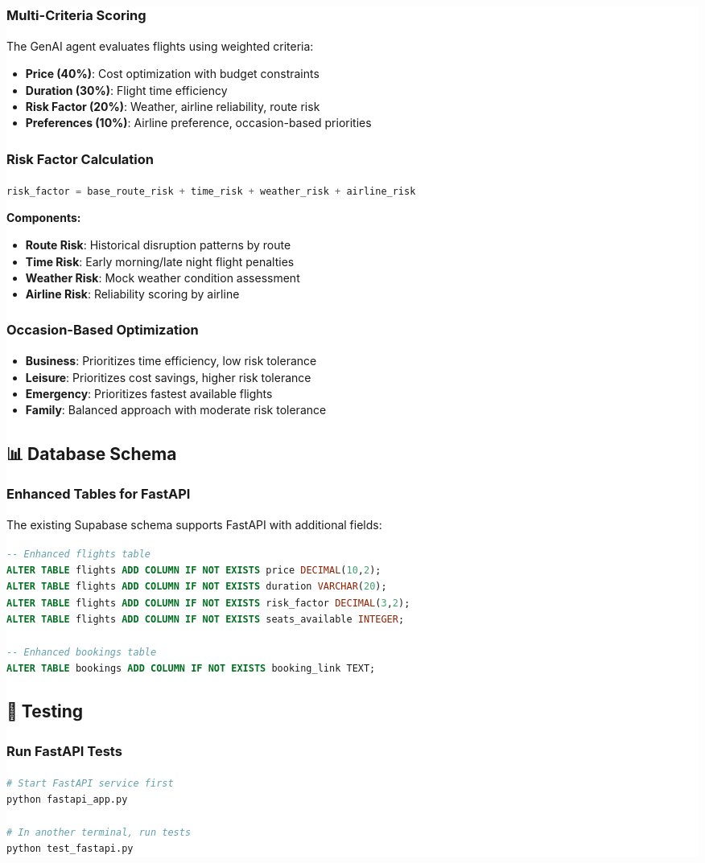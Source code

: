 ### **Multi-Criteria Scoring**
The GenAI agent evaluates flights using weighted criteria:

- **Price (40%)**: Cost optimization with budget constraints
- **Duration (30%)**: Flight time efficiency
- **Risk Factor (20%)**: Weather, airline reliability, route risk
- **Preferences (10%)**: Airline preference, occasion-based priorities

### **Risk Factor Calculation**
```python
risk_factor = base_route_risk + time_risk + weather_risk + airline_risk
```

**Components:**
- **Route Risk**: Historical disruption patterns by route
- **Time Risk**: Early morning/late night flight penalties
- **Weather Risk**: Mock weather condition assessment
- **Airline Risk**: Reliability scoring by airline

### **Occasion-Based Optimization**
- **Business**: Prioritizes time efficiency, low risk tolerance
- **Leisure**: Prioritizes cost savings, higher risk tolerance
- **Emergency**: Prioritizes fastest available flights
- **Family**: Balanced approach with moderate risk tolerance

## 📊 **Database Schema**

### **Enhanced Tables for FastAPI**
The existing Supabase schema supports FastAPI with additional fields:

```sql
-- Enhanced flights table
ALTER TABLE flights ADD COLUMN IF NOT EXISTS price DECIMAL(10,2);
ALTER TABLE flights ADD COLUMN IF NOT EXISTS duration VARCHAR(20);
ALTER TABLE flights ADD COLUMN IF NOT EXISTS risk_factor DECIMAL(3,2);
ALTER TABLE flights ADD COLUMN IF NOT EXISTS seats_available INTEGER;

-- Enhanced bookings table  
ALTER TABLE bookings ADD COLUMN IF NOT EXISTS booking_link TEXT;
```

## 🧪 **Testing**

### **Run FastAPI Tests**
```bash
# Start FastAPI service first
python fastapi_app.py

# In another terminal, run tests
python test_fastapi.py
```
